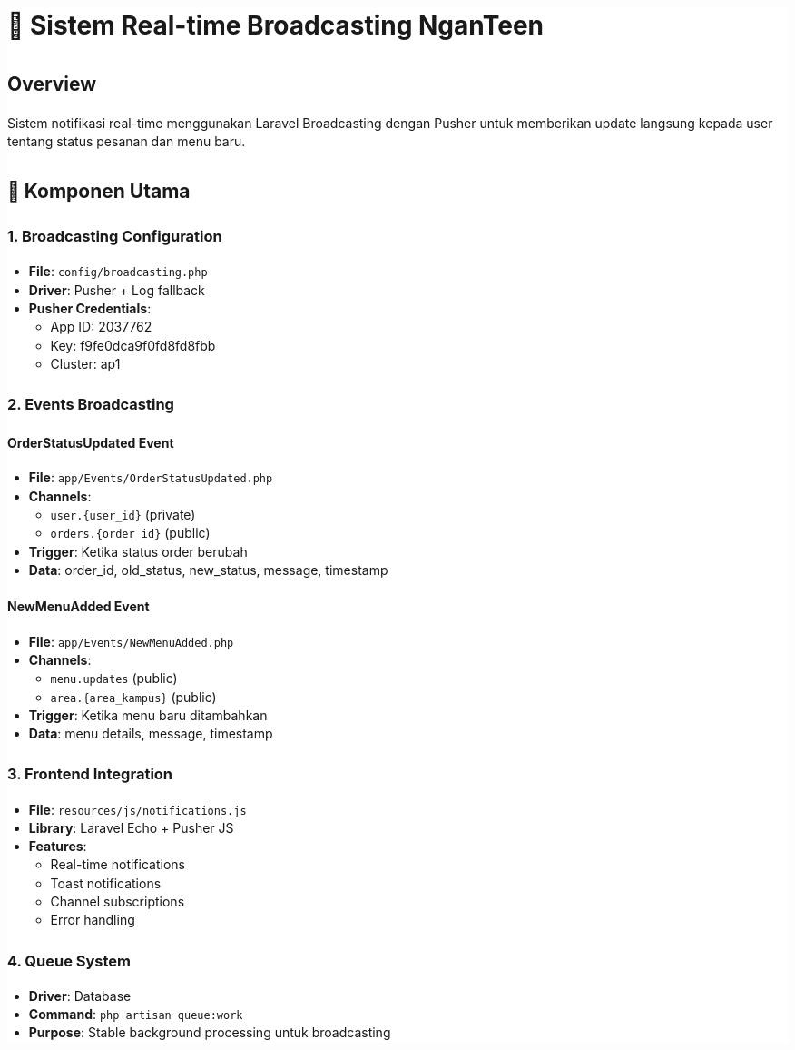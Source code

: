 # 🚀 Sistem Real-time Broadcasting NganTeen

## Overview
Sistem notifikasi real-time menggunakan Laravel Broadcasting dengan Pusher untuk memberikan update langsung kepada user tentang status pesanan dan menu baru.

## 🔧 Komponen Utama

### 1. Broadcasting Configuration
- **File**: `config/broadcasting.php`
- **Driver**: Pusher + Log fallback
- **Pusher Credentials**:
  - App ID: 2037762
  - Key: f9fe0dca9f0fd8fd8fbb
  - Cluster: ap1

### 2. Events Broadcasting

#### OrderStatusUpdated Event
- **File**: `app/Events/OrderStatusUpdated.php`
- **Channels**: 
  - `user.{user_id}` (private)
  - `orders.{order_id}` (public)
- **Trigger**: Ketika status order berubah
- **Data**: order_id, old_status, new_status, message, timestamp

#### NewMenuAdded Event
- **File**: `app/Events/NewMenuAdded.php`
- **Channels**:
  - `menu.updates` (public)
  - `area.{area_kampus}` (public)
- **Trigger**: Ketika menu baru ditambahkan
- **Data**: menu details, message, timestamp

### 3. Frontend Integration
- **File**: `resources/js/notifications.js`
- **Library**: Laravel Echo + Pusher JS
- **Features**:
  - Real-time notifications
  - Toast notifications
  - Channel subscriptions
  - Error handling

### 4. Queue System
- **Driver**: Database
- **Command**: `php artisan queue:work`
- **Purpose**: Stable background processing untuk broadcasting
